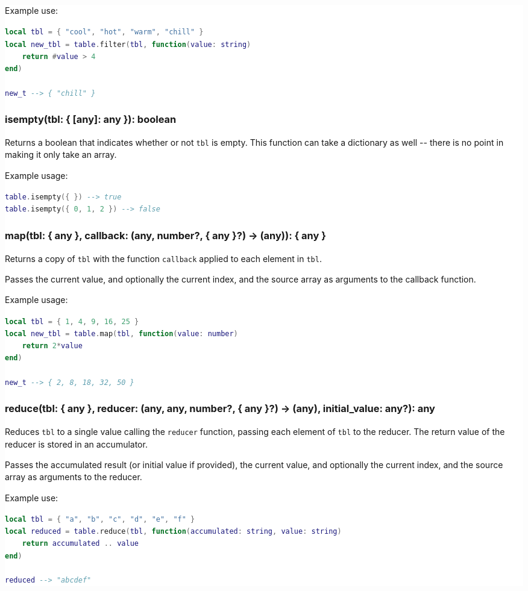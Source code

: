 Example use:

```lua
local tbl = { "cool", "hot", "warm", "chill" }
local new_tbl = table.filter(tbl, function(value: string)
	return #value > 4
end)

new_t --> { "chill" }
```

### isempty(tbl: { [any]: any }): boolean
Returns a boolean that indicates whether or not `tbl` is empty.
This function can take a dictionary as well -- there is no point in making it only take an array.

Example usage:

```lua
table.isempty({ }) --> true
table.isempty({ 0, 1, 2 }) --> false
```

### map(tbl: { any }, callback: (any, number?, { any }?) -> (any)): { any }
Returns a copy of `tbl` with the function `callback` applied to each element in `tbl`.

Passes the current value, and optionally the current index, and the source array as arguments to the callback function.

Example usage:

```lua
local tbl = { 1, 4, 9, 16, 25 }
local new_tbl = table.map(tbl, function(value: number)
	return 2*value
end)

new_t --> { 2, 8, 18, 32, 50 }
```

### reduce(tbl: { any }, reducer: (any, any, number?, { any }?) -> (any), initial_value: any?): any
Reduces `tbl` to a single value calling the `reducer` function, passing each element of `tbl` to the reducer.
The return value of the reducer is stored in an accumulator.

Passes the accumulated result (or initial value if provided), the current value, and optionally the current index, and the source array as arguments to the reducer.

Example use:

```lua
local tbl = { "a", "b", "c", "d", "e", "f" }
local reduced = table.reduce(tbl, function(accumulated: string, value: string)
	return accumulated .. value
end)

reduced --> "abcdef"
```
